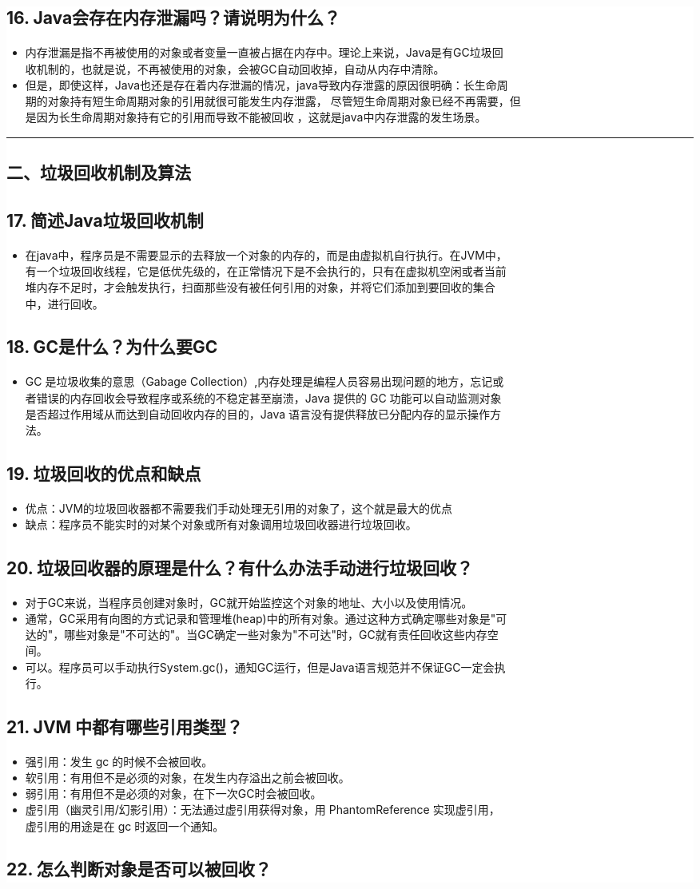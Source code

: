 ## 16\. Java会存在内存泄漏吗？请说明为什么？

+   内存泄漏是指不再被使用的对象或者变量一直被占据在内存中。理论上来说，Java是有GC垃圾回  
    收机制的，也就是说，不再被使用的对象，会被GC自动回收掉，自动从内存中清除。
+   但是，即使这样，Java也还是存在着内存泄漏的情况，java导致内存泄露的原因很明确：长生命周  
    期的对象持有短生命周期对象的引用就很可能发生内存泄露， 尽管短生命周期对象已经不再需要，但  
    是因为长生命周期对象持有它的引用而导致不能被回收 ，这就是java中内存泄露的发生场景。

* * *

## 二、垃圾回收机制及算法

## 17\. 简述Java垃圾回收机制

+   在java中，程序员是不需要显示的去释放一个对象的内存的，而是由虚拟机自行执行。在JVM中，  
    有一个垃圾回收线程，它是低优先级的，在正常情况下是不会执行的，只有在虚拟机空闲或者当前  
    堆内存不足时，才会触发执行，扫面那些没有被任何引用的对象，并将它们添加到要回收的集合  
    中，进行回收。

## 18\. GC是什么？为什么要GC

+   GC 是垃圾收集的意思（Gabage Collection）,内存处理是编程人员容易出现问题的地方，忘记或  
    者错误的内存回收会导致程序或系统的不稳定甚至崩溃，Java 提供的 GC 功能可以自动监测对象  
    是否超过作用域从而达到自动回收内存的目的，Java 语言没有提供释放已分配内存的显示操作方  
    法。

## 19\. 垃圾回收的优点和缺点

+   优点：JVM的垃圾回收器都不需要我们手动处理无引用的对象了，这个就是最大的优点
+   缺点：程序员不能实时的对某个对象或所有对象调用垃圾回收器进行垃圾回收。

## 20\. 垃圾回收器的原理是什么？有什么办法手动进行垃圾回收？

+   对于GC来说，当程序员创建对象时，GC就开始监控这个对象的地址、大小以及使用情况。
+   通常，GC采用有向图的方式记录和管理堆(heap)中的所有对象。通过这种方式确定哪些对象是"可  
    达的"，哪些对象是"不可达的"。当GC确定一些对象为"不可达"时，GC就有责任回收这些内存空  
    间。
+   可以。程序员可以手动执行System.gc()，通知GC运行，但是Java语言规范并不保证GC一定会执  
    行。

## 21\. JVM 中都有哪些引用类型？

+   强引用：发生 gc 的时候不会被回收。
+   软引用：有用但不是必须的对象，在发生内存溢出之前会被回收。
+   弱引用：有用但不是必须的对象，在下一次GC时会被回收。
+   虚引用（幽灵引用/幻影引用）：无法通过虚引用获得对象，用 PhantomReference 实现虚引用，  
    虚引用的用途是在 gc 时返回一个通知。

## 22\. 怎么判断对象是否可以被回收？
